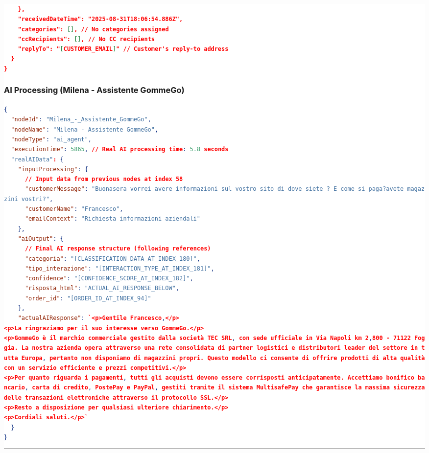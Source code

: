 ```json
    },
    "receivedDateTime": "2025-08-31T18:06:54.886Z",
    "categories": [], // No categories assigned
    "ccRecipients": [], // No CC recipients
    "replyTo": "[CUSTOMER_EMAIL]" // Customer's reply-to address
  }
}
```

### **AI Processing (Milena - Assistente GommeGo)**
```json
{
  "nodeId": "Milena_-_Assistente_GommeGo",
  "nodeName": "Milena - Assistente GommeGo",
  "nodeType": "ai_agent", 
  "executionTime": 5865, // Real AI processing time: 5.8 seconds
  "realAIData": {
    "inputProcessing": {
      // Input data from previous nodes at index 58
      "customerMessage": "Buonasera vorrei avere informazioni sul vostro sito di dove siete ? E come si paga?avete magazzini vostri?",
      "customerName": "Francesco",
      "emailContext": "Richiesta informazioni aziendali"
    },
    "aiOutput": {
      // Final AI response structure (following references)
      "categoria": "[CLASSIFICATION_DATA_AT_INDEX_180]",
      "tipo_interazione": "[INTERACTION_TYPE_AT_INDEX_181]", 
      "confidence": "[CONFIDENCE_SCORE_AT_INDEX_182]",
      "risposta_html": "ACTUAL_AI_RESPONSE_BELOW",
      "order_id": "[ORDER_ID_AT_INDEX_94]"
    },
    "actualAIResponse": `<p>Gentile Francesco,</p>
<p>La ringraziamo per il suo interesse verso GommeGo.</p>
<p>GommeGo è il marchio commerciale gestito dalla società TEC SRL, con sede ufficiale in Via Napoli km 2,800 - 71122 Foggia. La nostra azienda opera attraverso una rete consolidata di partner logistici e distributori leader del settore in tutta Europa, pertanto non disponiamo di magazzini propri. Questo modello ci consente di offrire prodotti di alta qualità con un servizio efficiente e prezzi competitivi.</p>
<p>Per quanto riguarda i pagamenti, tutti gli acquisti devono essere corrisposti anticipatamente. Accettiamo bonifico bancario, carta di credito, PostePay e PayPal, gestiti tramite il sistema MultisafePay che garantisce la massima sicurezza delle transazioni elettroniche attraverso il protocollo SSL.</p>
<p>Resto a disposizione per qualsiasi ulteriore chiarimento.</p>
<p>Cordiali saluti.</p>`
  }
}
```

---
